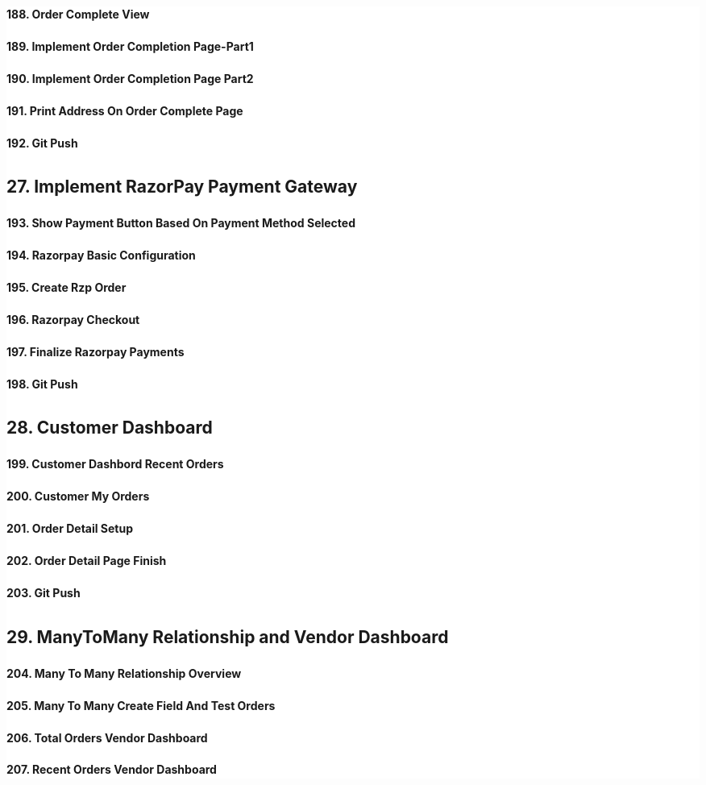 #### 188. Order Complete View

#### 189. Implement Order Completion Page-Part1

#### 190. Implement Order Completion Page Part2

#### 191. Print Address On Order Complete Page

#### 192. Git Push


## 27. Implement RazorPay Payment Gateway


#### 193. Show Payment Button Based On Payment Method Selected

#### 194. Razorpay Basic Configuration

#### 195. Create Rzp Order

#### 196. Razorpay Checkout

#### 197. Finalize Razorpay Payments

#### 198. Git Push



## 28. Customer Dashboard


#### 199. Customer Dashbord Recent Orders

#### 200. Customer My Orders

#### 201. Order Detail Setup

#### 202. Order Detail Page Finish

#### 203. Git Push



## 29. ManyToMany Relationship and Vendor Dashboard


#### 204. Many To Many Relationship Overview

#### 205. Many To Many Create Field And Test Orders

#### 206. Total Orders Vendor Dashboard

#### 207. Recent Orders Vendor Dashboard
